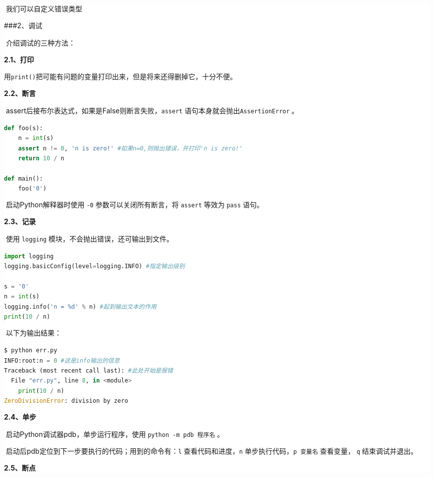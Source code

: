 ​	我们可以自定义错误类型



###2、调试

​	介绍调试的三种方法：

**2.1、打印**

​	用`print()`把可能有问题的变量打印出来，但是将来还得删掉它，十分不便。

**2.2、断言**

​	assert后接布尔表达式，如果是False则断言失败，`assert` 语句本身就会抛出`AssertionError` 。

```python
def foo(s):
    n = int(s)
    assert n != 0, 'n is zero!' #如果n=0,则抛出错误，并打印'n is zero!'
    return 10 / n

def main():
    foo('0')
```



​	启动Python解释器时使用 `-0` 参数可以关闭所有断言，将 `assert` 等效为 `pass` 语句。

**2.3、记录**

​	使用 `logging` 模块，不会抛出错误，还可输出到文件。

```python
import logging
logging.basicConfig(level=logging.INFO) #指定输出级别

s = '0'
n = int(s)
logging.info('n = %d' % n) #起到输出文本的作用
print(10 / n)
```

​	以下为输出结果：

```python
$ python err.py
INFO:root:n = 0 #这是info输出的信息
Traceback (most recent call last): #此处开始是报错
  File "err.py", line 8, in <module>
    print(10 / n)
ZeroDivisionError: division by zero
```

**2.4、单步**

​	启动Python调试器pdb，单步运行程序，使用 `python -m pdb 程序名` 。

​	启动后pdb定位到下一步要执行的代码；用到的命令有：`l` 查看代码和进度，`n` 单步执行代码，`p 变量名` 查看变量， `q` 结束调试并退出。

**2.5、断点**
